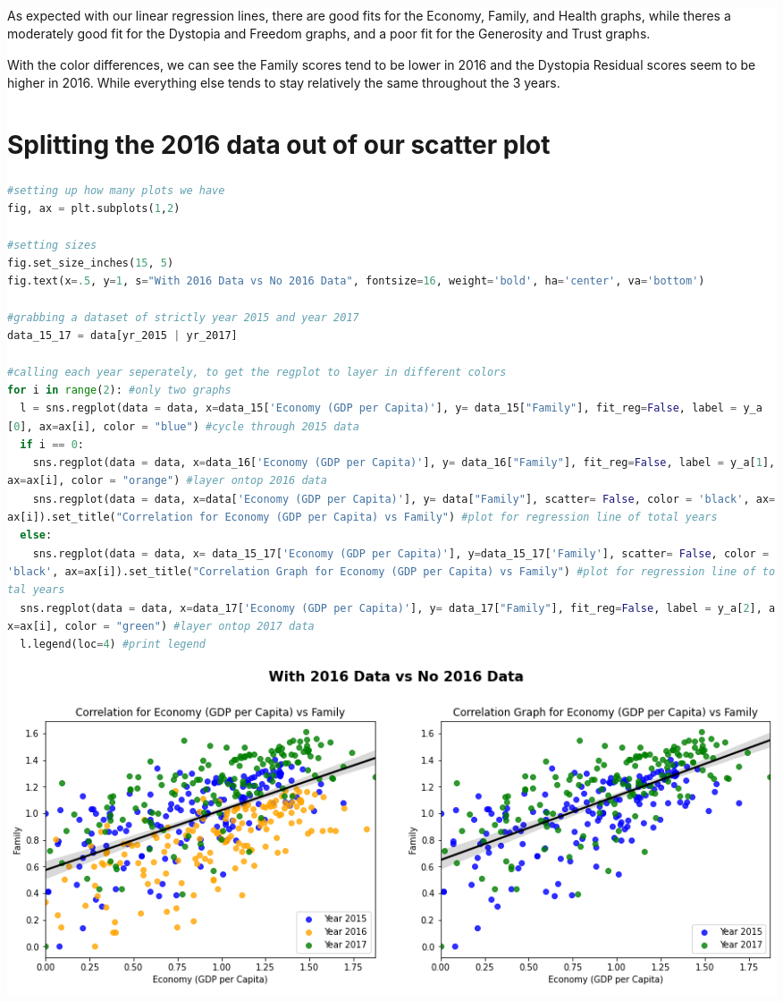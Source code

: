 As expected with our linear regression lines, there are good fits for the Economy, Family, and Health graphs, while theres a moderately good fit for the Dystopia and Freedom graphs, and a poor fit for the Generosity and Trust graphs.

With the color differences, we can see the Family scores tend to be lower in 2016 and the Dystopia Residual scores seem to be higher in 2016. While everything else tends to stay relatively the same throughout the 3 years.

# Splitting the 2016 data out of our scatter plot


```python
#setting up how many plots we have
fig, ax = plt.subplots(1,2)

#setting sizes
fig.set_size_inches(15, 5)
fig.text(x=.5, y=1, s="With 2016 Data vs No 2016 Data", fontsize=16, weight='bold', ha='center', va='bottom')

#grabbing a dataset of strictly year 2015 and year 2017
data_15_17 = data[yr_2015 | yr_2017]

#calling each year seperately, to get the regplot to layer in different colors
for i in range(2): #only two graphs
  l = sns.regplot(data = data, x=data_15['Economy (GDP per Capita)'], y= data_15["Family"], fit_reg=False, label = y_a[0], ax=ax[i], color = "blue") #cycle through 2015 data
  if i == 0:
    sns.regplot(data = data, x=data_16['Economy (GDP per Capita)'], y= data_16["Family"], fit_reg=False, label = y_a[1], ax=ax[i], color = "orange") #layer ontop 2016 data
    sns.regplot(data = data, x=data['Economy (GDP per Capita)'], y= data["Family"], scatter= False, color = 'black', ax=ax[i]).set_title("Correlation for Economy (GDP per Capita) vs Family") #plot for regression line of total years
  else:
    sns.regplot(data = data, x= data_15_17['Economy (GDP per Capita)'], y=data_15_17['Family'], scatter= False, color = 'black', ax=ax[i]).set_title("Correlation Graph for Economy (GDP per Capita) vs Family") #plot for regression line of total years
  sns.regplot(data = data, x=data_17['Economy (GDP per Capita)'], y= data_17["Family"], fit_reg=False, label = y_a[2], ax=ax[i], color = "green") #layer ontop 2017 data
  l.legend(loc=4) #print legend
```


![png](output_36_0.png)
